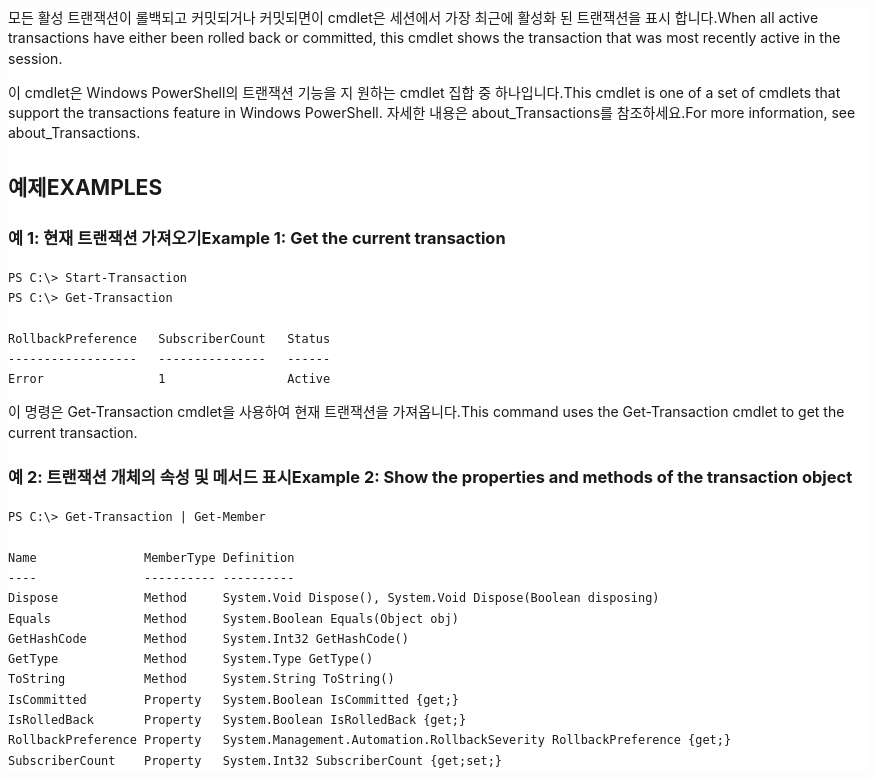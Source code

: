 <span data-ttu-id="4e1b3-111">모든 활성 트랜잭션이 롤백되고 커밋되거나 커밋되면이 cmdlet은 세션에서 가장 최근에 활성화 된 트랜잭션을 표시 합니다.</span><span class="sxs-lookup"><span data-stu-id="4e1b3-111">When all active transactions have either been rolled back or committed, this cmdlet shows the transaction that was most recently active in the session.</span></span>

<span data-ttu-id="4e1b3-112">이 cmdlet은 Windows PowerShell의 트랜잭션 기능을 지 원하는 cmdlet 집합 중 하나입니다.</span><span class="sxs-lookup"><span data-stu-id="4e1b3-112">This cmdlet is one of a set of cmdlets that support the transactions feature in Windows PowerShell.</span></span>
<span data-ttu-id="4e1b3-113">자세한 내용은 about_Transactions를 참조하세요.</span><span class="sxs-lookup"><span data-stu-id="4e1b3-113">For more information, see about_Transactions.</span></span>

## <span data-ttu-id="4e1b3-114">예제</span><span class="sxs-lookup"><span data-stu-id="4e1b3-114">EXAMPLES</span></span>

### <span data-ttu-id="4e1b3-115">예 1: 현재 트랜잭션 가져오기</span><span class="sxs-lookup"><span data-stu-id="4e1b3-115">Example 1: Get the current transaction</span></span>

```
PS C:\> Start-Transaction
PS C:\> Get-Transaction

RollbackPreference   SubscriberCount   Status
------------------   ---------------   ------
Error                1                 Active
```

<span data-ttu-id="4e1b3-116">이 명령은 Get-Transaction cmdlet을 사용하여 현재 트랜잭션을 가져옵니다.</span><span class="sxs-lookup"><span data-stu-id="4e1b3-116">This command uses the Get-Transaction cmdlet to get the current transaction.</span></span>

### <span data-ttu-id="4e1b3-117">예 2: 트랜잭션 개체의 속성 및 메서드 표시</span><span class="sxs-lookup"><span data-stu-id="4e1b3-117">Example 2: Show the properties and methods of the transaction object</span></span>

```
PS C:\> Get-Transaction | Get-Member

Name               MemberType Definition
----               ---------- ----------
Dispose            Method     System.Void Dispose(), System.Void Dispose(Boolean disposing)
Equals             Method     System.Boolean Equals(Object obj)
GetHashCode        Method     System.Int32 GetHashCode()
GetType            Method     System.Type GetType()
ToString           Method     System.String ToString()
IsCommitted        Property   System.Boolean IsCommitted {get;}
IsRolledBack       Property   System.Boolean IsRolledBack {get;}
RollbackPreference Property   System.Management.Automation.RollbackSeverity RollbackPreference {get;}
SubscriberCount    Property   System.Int32 SubscriberCount {get;set;}
```
